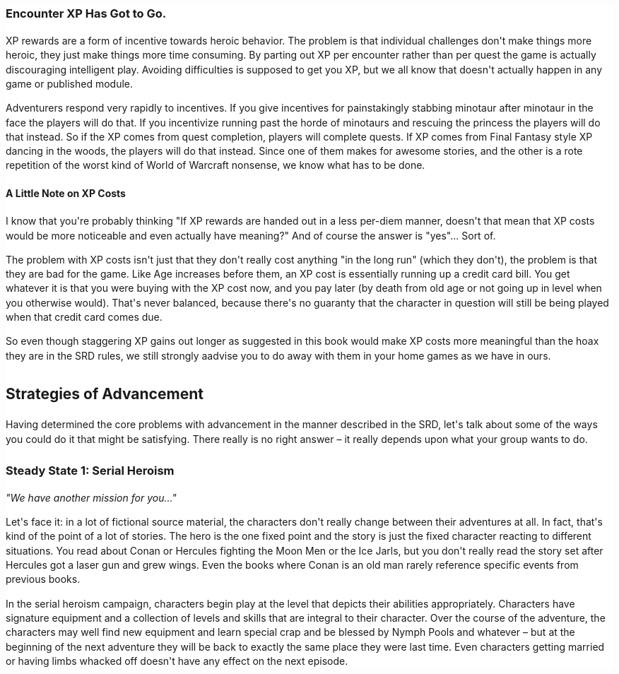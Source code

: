 ### Encounter XP Has Got to Go.

XP rewards are a form of incentive towards heroic behavior. The problem is that individual challenges don't make things more heroic, they just make things more time consuming. By parting out XP per encounter rather than per quest the game is actually discouraging intelligent play. Avoiding difficulties is supposed to get you XP, but we all know that doesn't actually happen in any game or published module.

Adventurers respond very rapidly to incentives. If you give incentives for painstakingly stabbing minotaur after minotaur in the face the players will do that. If you incentivize running past the horde of minotaurs and rescuing the princess the players will do that instead. So if the XP comes from quest completion, players will complete quests. If XP comes from Final Fantasy style XP dancing in the woods, the players will do that instead. Since one of them makes for awesome stories, and the other is a rote repetition of the worst kind of World of Warcraft nonsense, we know what has to be done.

#### A Little Note on XP Costs
I know that you're probably thinking "If XP rewards are handed out in a less per-diem manner, doesn't that mean that XP costs would be more noticeable and even actually have meaning?" And of course the answer is "yes"... Sort of.

The problem with XP costs isn't just that they don't really cost anything "in the long run" (which they don't), the problem is that they are bad for the game. Like Age increases before them, an XP cost is essentially running up a credit card bill. You get whatever it is that you were buying with the XP cost now, and you pay later (by death from old age or not going up in level when you otherwise would). That's never balanced, because there's no guaranty that the character in question will still be being played when that credit card comes due.

So even though staggering XP gains out longer as suggested in this book would make XP costs more meaningful than the hoax they are in the SRD rules, we still strongly aadvise you to do away with them in your home games as we have in ours.

## Strategies of Advancement

Having determined the core problems with advancement in the manner described in the SRD, let's talk about some of the ways you could do it that might be satisfying. There really is no right answer – it really depends upon what your group wants to do.

### Steady State 1: Serial Heroism
_"We have another mission for you..."_

Let's face it: in a lot of fictional source material, the characters don't really change between their adventures at all. In fact, that's kind of the point of a lot of stories. The hero is the one fixed point and the story is just the fixed character reacting to different situations. You read about Conan or Hercules fighting the Moon Men or the Ice Jarls, but you don't really read the story set after Hercules got a laser gun and grew wings. Even the books where Conan is an old man rarely reference specific events from previous books.

In the serial heroism campaign, characters begin play at the level that depicts their abilities appropriately. Characters have signature equipment and a collection of levels and skills that are integral to their character. Over the course of the adventure, the characters may well find new equipment and learn special crap and be blessed by Nymph Pools and whatever – but at the beginning of the next adventure they will be back to exactly the same place they were last time. Even characters getting married or having limbs whacked off doesn't have any effect on the next episode.

